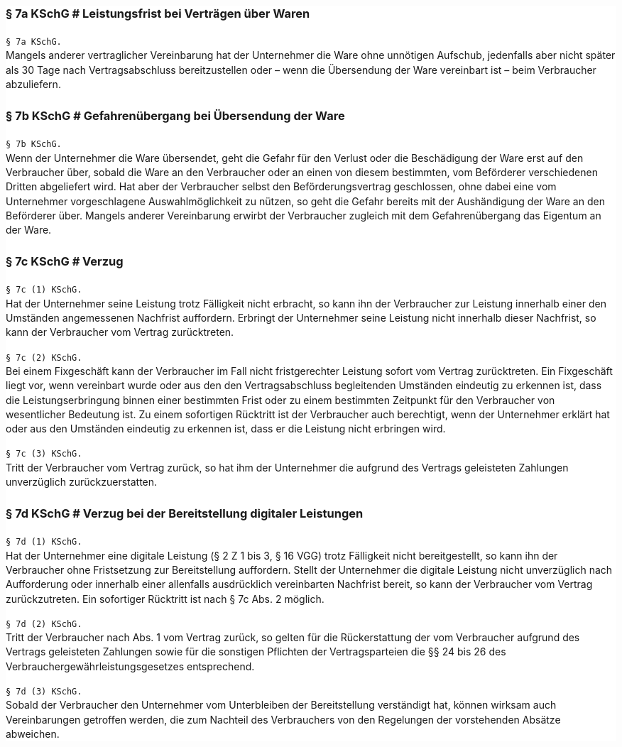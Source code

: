 ### § 7a KSchG # Leistungsfrist bei Verträgen über Waren

`§ 7a KSchG.`  
Mangels anderer vertraglicher Vereinbarung hat der Unternehmer die Ware ohne unnötigen Aufschub, jedenfalls aber nicht später als 30 Tage nach Vertragsabschluss bereitzustellen oder – wenn die Übersendung der Ware vereinbart ist – beim Verbraucher abzuliefern.

### § 7b KSchG # Gefahrenübergang bei Übersendung der Ware

`§ 7b KSchG.`  
Wenn der Unternehmer die Ware übersendet, geht die Gefahr für den Verlust oder die Beschädigung der Ware erst auf den Verbraucher über, sobald die Ware an den Verbraucher oder an einen von diesem bestimmten, vom Beförderer verschiedenen Dritten abgeliefert wird. Hat aber der Verbraucher selbst den Beförderungsvertrag geschlossen, ohne dabei eine vom Unternehmer vorgeschlagene Auswahlmöglichkeit zu nützen, so geht die Gefahr bereits mit der Aushändigung der Ware an den Beförderer über. Mangels anderer Vereinbarung erwirbt der Verbraucher zugleich mit dem Gefahrenübergang das Eigentum an der Ware.

### § 7c KSchG # Verzug

`§ 7c (1) KSchG.`  
Hat der Unternehmer seine Leistung trotz Fälligkeit nicht erbracht, so kann ihn der Verbraucher zur Leistung innerhalb einer den Umständen angemessenen Nachfrist auffordern. Erbringt der Unternehmer seine Leistung nicht innerhalb dieser Nachfrist, so kann der Verbraucher vom Vertrag zurücktreten.

`§ 7c (2) KSchG.`  
Bei einem Fixgeschäft kann der Verbraucher im Fall nicht fristgerechter Leistung sofort vom Vertrag zurücktreten. Ein Fixgeschäft liegt vor, wenn vereinbart wurde oder aus den den Vertragsabschluss begleitenden Umständen eindeutig zu erkennen ist, dass die Leistungserbringung binnen einer bestimmten Frist oder zu einem bestimmten Zeitpunkt für den Verbraucher von wesentlicher Bedeutung ist. Zu einem sofortigen Rücktritt ist der Verbraucher auch berechtigt, wenn der Unternehmer erklärt hat oder aus den Umständen eindeutig zu erkennen ist, dass er die Leistung nicht erbringen wird.

`§ 7c (3) KSchG.`  
Tritt der Verbraucher vom Vertrag zurück, so hat ihm der Unternehmer die aufgrund des Vertrags geleisteten Zahlungen unverzüglich zurückzuerstatten.

### § 7d KSchG # Verzug bei der Bereitstellung digitaler Leistungen

`§ 7d (1) KSchG.`  
Hat der Unternehmer eine digitale Leistung (§ 2 Z 1 bis 3, § 16 VGG) trotz Fälligkeit nicht bereitgestellt, so kann ihn der Verbraucher ohne Fristsetzung zur Bereitstellung auffordern. Stellt der Unternehmer die digitale Leistung nicht unverzüglich nach Aufforderung oder innerhalb einer allenfalls ausdrücklich vereinbarten Nachfrist bereit, so kann der Verbraucher vom Vertrag zurückzutreten. Ein sofortiger Rücktritt ist nach § 7c Abs. 2 möglich.

`§ 7d (2) KSchG.`  
Tritt der Verbraucher nach Abs. 1 vom Vertrag zurück, so gelten für die Rückerstattung der vom Verbraucher aufgrund des Vertrags geleisteten Zahlungen sowie für die sonstigen Pflichten der Vertragsparteien die §§ 24 bis 26 des Verbrauchergewährleistungsgesetzes entsprechend.

`§ 7d (3) KSchG.`  
Sobald der Verbraucher den Unternehmer vom Unterbleiben der Bereitstellung verständigt hat, können wirksam auch Vereinbarungen getroffen werden, die zum Nachteil des Verbrauchers von den Regelungen der vorstehenden Absätze abweichen.
